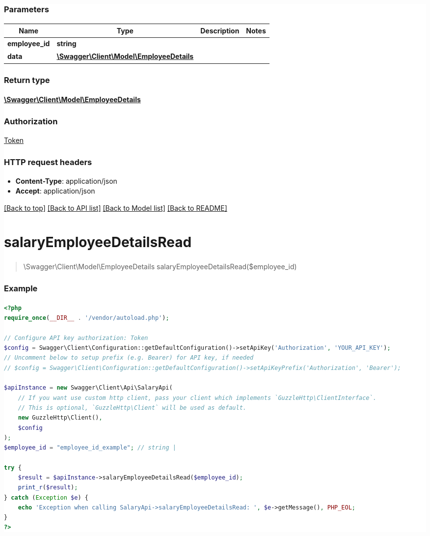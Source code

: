 ### Parameters

Name | Type | Description  | Notes
------------- | ------------- | ------------- | -------------
 **employee_id** | **string**|  |
 **data** | [**\Swagger\Client\Model\EmployeeDetails**](../Model/EmployeeDetails.md)|  |

### Return type

[**\Swagger\Client\Model\EmployeeDetails**](../Model/EmployeeDetails.md)

### Authorization

[Token](../../README.md#Token)

### HTTP request headers

 - **Content-Type**: application/json
 - **Accept**: application/json

[[Back to top]](#) [[Back to API list]](../../README.md#documentation-for-api-endpoints) [[Back to Model list]](../../README.md#documentation-for-models) [[Back to README]](../../README.md)

# **salaryEmployeeDetailsRead**
> \Swagger\Client\Model\EmployeeDetails salaryEmployeeDetailsRead($employee_id)





### Example
```php
<?php
require_once(__DIR__ . '/vendor/autoload.php');

// Configure API key authorization: Token
$config = Swagger\Client\Configuration::getDefaultConfiguration()->setApiKey('Authorization', 'YOUR_API_KEY');
// Uncomment below to setup prefix (e.g. Bearer) for API key, if needed
// $config = Swagger\Client\Configuration::getDefaultConfiguration()->setApiKeyPrefix('Authorization', 'Bearer');

$apiInstance = new Swagger\Client\Api\SalaryApi(
    // If you want use custom http client, pass your client which implements `GuzzleHttp\ClientInterface`.
    // This is optional, `GuzzleHttp\Client` will be used as default.
    new GuzzleHttp\Client(),
    $config
);
$employee_id = "employee_id_example"; // string | 

try {
    $result = $apiInstance->salaryEmployeeDetailsRead($employee_id);
    print_r($result);
} catch (Exception $e) {
    echo 'Exception when calling SalaryApi->salaryEmployeeDetailsRead: ', $e->getMessage(), PHP_EOL;
}
?>
```

